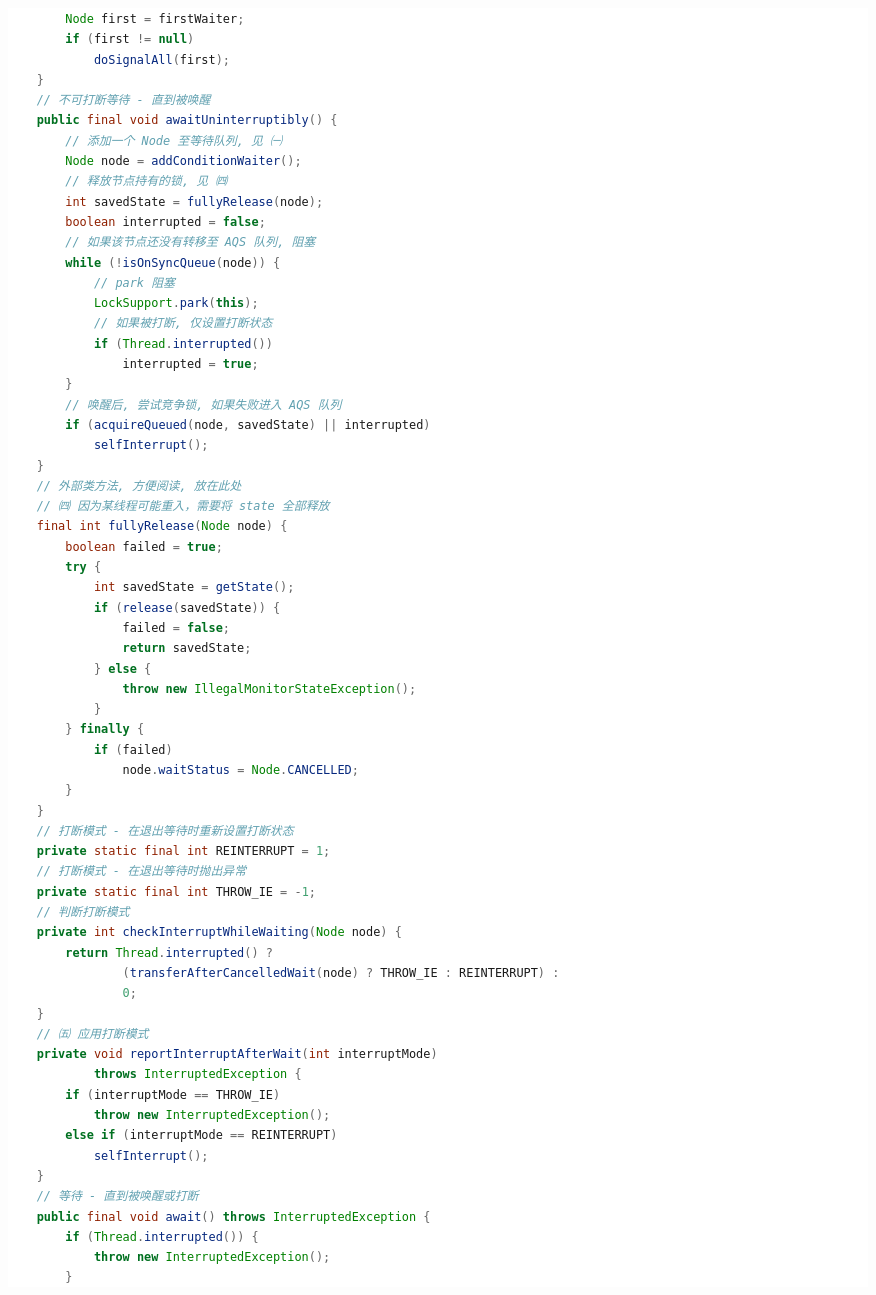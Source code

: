 ```java
        Node first = firstWaiter;
        if (first != null)
            doSignalAll(first);
    }
    // 不可打断等待 - 直到被唤醒
    public final void awaitUninterruptibly() {
        // 添加一个 Node 至等待队列, 见 ㈠
        Node node = addConditionWaiter();
        // 释放节点持有的锁, 见 ㈣
        int savedState = fullyRelease(node);
        boolean interrupted = false;
        // 如果该节点还没有转移至 AQS 队列, 阻塞
        while (!isOnSyncQueue(node)) {
            // park 阻塞
            LockSupport.park(this);
            // 如果被打断, 仅设置打断状态
            if (Thread.interrupted())
                interrupted = true;
        }
        // 唤醒后, 尝试竞争锁, 如果失败进入 AQS 队列
        if (acquireQueued(node, savedState) || interrupted)
            selfInterrupt();
    }
    // 外部类方法, 方便阅读, 放在此处
    // ㈣ 因为某线程可能重入，需要将 state 全部释放
    final int fullyRelease(Node node) {
        boolean failed = true;
        try {
            int savedState = getState();
            if (release(savedState)) {
                failed = false;
                return savedState;
            } else {
                throw new IllegalMonitorStateException();
            }
        } finally {
            if (failed)
                node.waitStatus = Node.CANCELLED;
        }
    }
    // 打断模式 - 在退出等待时重新设置打断状态
    private static final int REINTERRUPT = 1;
    // 打断模式 - 在退出等待时抛出异常
    private static final int THROW_IE = -1;
    // 判断打断模式
    private int checkInterruptWhileWaiting(Node node) {
        return Thread.interrupted() ?
                (transferAfterCancelledWait(node) ? THROW_IE : REINTERRUPT) :
                0;
    }
    // ㈤ 应用打断模式
    private void reportInterruptAfterWait(int interruptMode)
            throws InterruptedException {
        if (interruptMode == THROW_IE)
            throw new InterruptedException();
        else if (interruptMode == REINTERRUPT)
            selfInterrupt();
    }
    // 等待 - 直到被唤醒或打断
    public final void await() throws InterruptedException {
        if (Thread.interrupted()) {
            throw new InterruptedException();
        }
```